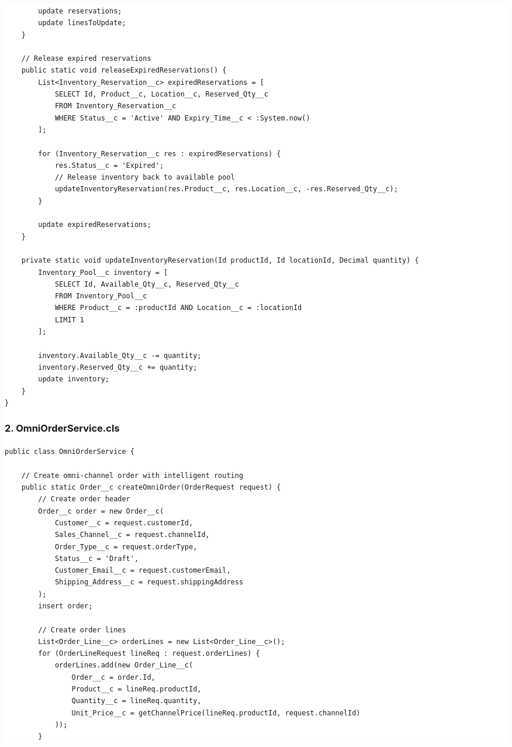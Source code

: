 ```apex
        update reservations;
        update linesToUpdate;
    }
    
    // Release expired reservations
    public static void releaseExpiredReservations() {
        List<Inventory_Reservation__c> expiredReservations = [
            SELECT Id, Product__c, Location__c, Reserved_Qty__c
            FROM Inventory_Reservation__c 
            WHERE Status__c = 'Active' AND Expiry_Time__c < :System.now()
        ];
        
        for (Inventory_Reservation__c res : expiredReservations) {
            res.Status__c = 'Expired';
            // Release inventory back to available pool
            updateInventoryReservation(res.Product__c, res.Location__c, -res.Reserved_Qty__c);
        }
        
        update expiredReservations;
    }
    
    private static void updateInventoryReservation(Id productId, Id locationId, Decimal quantity) {
        Inventory_Pool__c inventory = [
            SELECT Id, Available_Qty__c, Reserved_Qty__c
            FROM Inventory_Pool__c 
            WHERE Product__c = :productId AND Location__c = :locationId
            LIMIT 1
        ];
        
        inventory.Available_Qty__c -= quantity;
        inventory.Reserved_Qty__c += quantity;
        update inventory;
    }
}
```

### 2. OmniOrderService.cls
```apex
public class OmniOrderService {
    
    // Create omni-channel order with intelligent routing
    public static Order__c createOmniOrder(OrderRequest request) {
        // Create order header
        Order__c order = new Order__c(
            Customer__c = request.customerId,
            Sales_Channel__c = request.channelId,
            Order_Type__c = request.orderType,
            Status__c = 'Draft',
            Customer_Email__c = request.customerEmail,
            Shipping_Address__c = request.shippingAddress
        );
        insert order;
        
        // Create order lines
        List<Order_Line__c> orderLines = new List<Order_Line__c>();
        for (OrderLineRequest lineReq : request.orderLines) {
            orderLines.add(new Order_Line__c(
                Order__c = order.Id,
                Product__c = lineReq.productId,
                Quantity__c = lineReq.quantity,
                Unit_Price__c = getChannelPrice(lineReq.productId, request.channelId)
            ));
        }
```